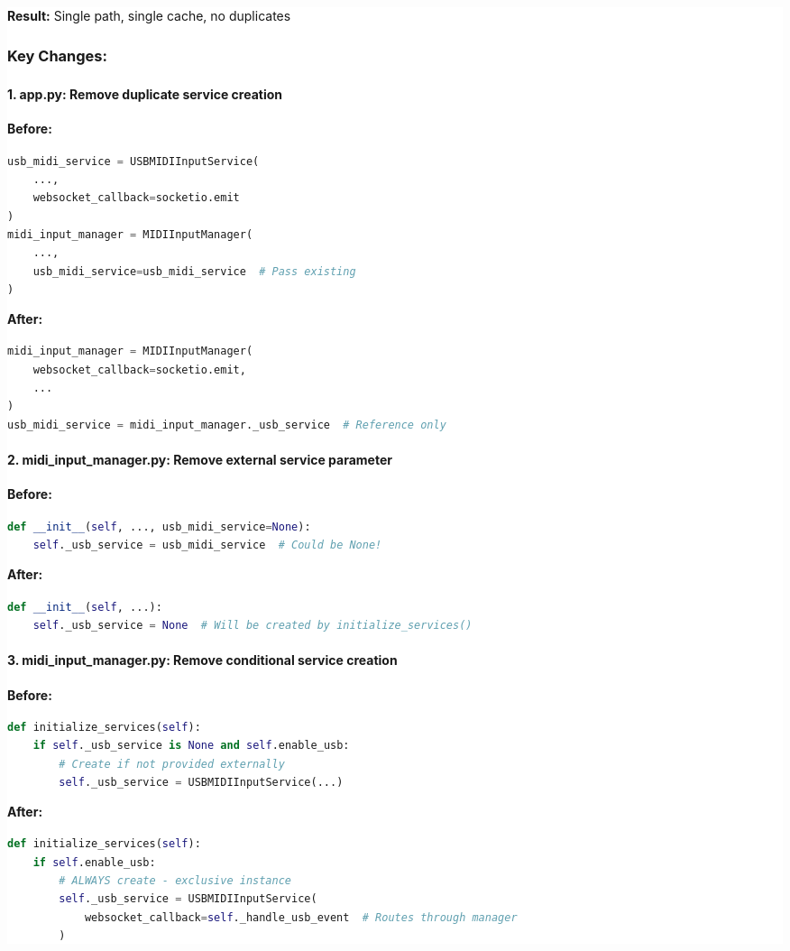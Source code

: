 **Result:** Single path, single cache, no duplicates

### Key Changes:

#### 1. app.py: Remove duplicate service creation

**Before:**
```python
usb_midi_service = USBMIDIInputService(
    ..., 
    websocket_callback=socketio.emit
)
midi_input_manager = MIDIInputManager(
    ..., 
    usb_midi_service=usb_midi_service  # Pass existing
)
```

**After:**
```python
midi_input_manager = MIDIInputManager(
    websocket_callback=socketio.emit,
    ...
)
usb_midi_service = midi_input_manager._usb_service  # Reference only
```

#### 2. midi_input_manager.py: Remove external service parameter

**Before:**
```python
def __init__(self, ..., usb_midi_service=None):
    self._usb_service = usb_midi_service  # Could be None!
```

**After:**
```python
def __init__(self, ...):
    self._usb_service = None  # Will be created by initialize_services()
```

#### 3. midi_input_manager.py: Remove conditional service creation

**Before:**
```python
def initialize_services(self):
    if self._usb_service is None and self.enable_usb:
        # Create if not provided externally
        self._usb_service = USBMIDIInputService(...)
```

**After:**
```python
def initialize_services(self):
    if self.enable_usb:
        # ALWAYS create - exclusive instance
        self._usb_service = USBMIDIInputService(
            websocket_callback=self._handle_usb_event  # Routes through manager
        )
```
